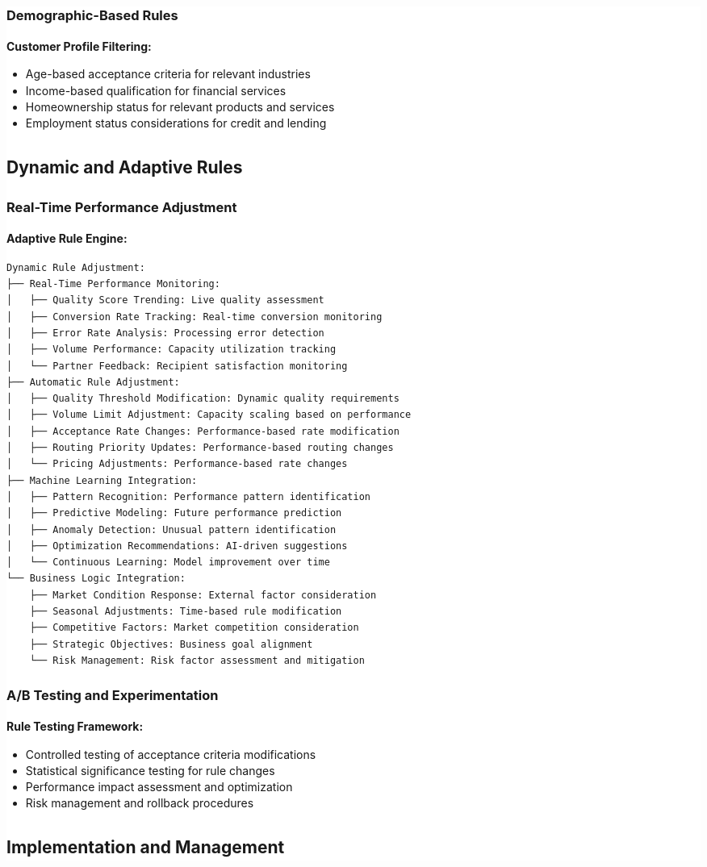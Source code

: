 ### Demographic-Based Rules

**Customer Profile Filtering:**
- Age-based acceptance criteria for relevant industries
- Income-based qualification for financial services
- Homeownership status for relevant products and services
- Employment status considerations for credit and lending

## Dynamic and Adaptive Rules

### Real-Time Performance Adjustment

**Adaptive Rule Engine:**
```
Dynamic Rule Adjustment:
├── Real-Time Performance Monitoring:
│   ├── Quality Score Trending: Live quality assessment
│   ├── Conversion Rate Tracking: Real-time conversion monitoring
│   ├── Error Rate Analysis: Processing error detection
│   ├── Volume Performance: Capacity utilization tracking
│   └── Partner Feedback: Recipient satisfaction monitoring
├── Automatic Rule Adjustment:
│   ├── Quality Threshold Modification: Dynamic quality requirements
│   ├── Volume Limit Adjustment: Capacity scaling based on performance
│   ├── Acceptance Rate Changes: Performance-based rate modification
│   ├── Routing Priority Updates: Performance-based routing changes
│   └── Pricing Adjustments: Performance-based rate changes
├── Machine Learning Integration:
│   ├── Pattern Recognition: Performance pattern identification
│   ├── Predictive Modeling: Future performance prediction
│   ├── Anomaly Detection: Unusual pattern identification
│   ├── Optimization Recommendations: AI-driven suggestions
│   └── Continuous Learning: Model improvement over time
└── Business Logic Integration:
    ├── Market Condition Response: External factor consideration
    ├── Seasonal Adjustments: Time-based rule modification
    ├── Competitive Factors: Market competition consideration
    ├── Strategic Objectives: Business goal alignment
    └── Risk Management: Risk factor assessment and mitigation
```

### A/B Testing and Experimentation

**Rule Testing Framework:**
- Controlled testing of acceptance criteria modifications
- Statistical significance testing for rule changes
- Performance impact assessment and optimization
- Risk management and rollback procedures

## Implementation and Management
